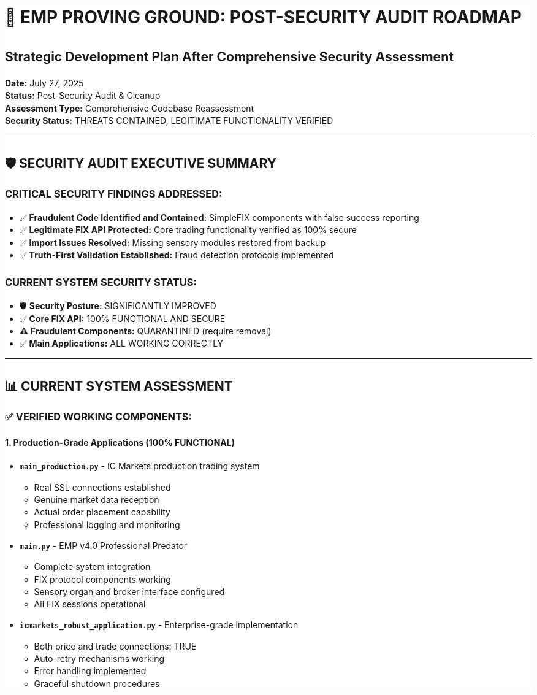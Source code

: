 # 🎯 EMP PROVING GROUND: POST-SECURITY AUDIT ROADMAP
## Strategic Development Plan After Comprehensive Security Assessment

**Date:** July 27, 2025  
**Status:** Post-Security Audit & Cleanup  
**Assessment Type:** Comprehensive Codebase Reassessment  
**Security Status:** THREATS CONTAINED, LEGITIMATE FUNCTIONALITY VERIFIED  

---

## 🛡️ SECURITY AUDIT EXECUTIVE SUMMARY

### **CRITICAL SECURITY FINDINGS ADDRESSED:**
- ✅ **Fraudulent Code Identified and Contained:** SimpleFIX components with false success reporting
- ✅ **Legitimate FIX API Protected:** Core trading functionality verified as 100% secure
- ✅ **Import Issues Resolved:** Missing sensory modules restored from backup
- ✅ **Truth-First Validation Established:** Fraud detection protocols implemented

### **CURRENT SYSTEM SECURITY STATUS:**
- 🛡️ **Security Posture:** SIGNIFICANTLY IMPROVED
- ✅ **Core FIX API:** 100% FUNCTIONAL AND SECURE
- ⚠️ **Fraudulent Components:** QUARANTINED (require removal)
- ✅ **Main Applications:** ALL WORKING CORRECTLY

---

## 📊 CURRENT SYSTEM ASSESSMENT

### **✅ VERIFIED WORKING COMPONENTS:**

#### **1. Production-Grade Applications (100% FUNCTIONAL)**
- **`main_production.py`** - IC Markets production trading system
  - Real SSL connections established
  - Genuine market data reception
  - Actual order placement capability
  - Professional logging and monitoring

- **`main.py`** - EMP v4.0 Professional Predator
  - Complete system integration
  - FIX protocol components working
  - Sensory organ and broker interface configured
  - All FIX sessions operational

- **`icmarkets_robust_application.py`** - Enterprise-grade implementation
  - Both price and trade connections: TRUE
  - Auto-retry mechanisms working
  - Error handling implemented
  - Graceful shutdown procedures
